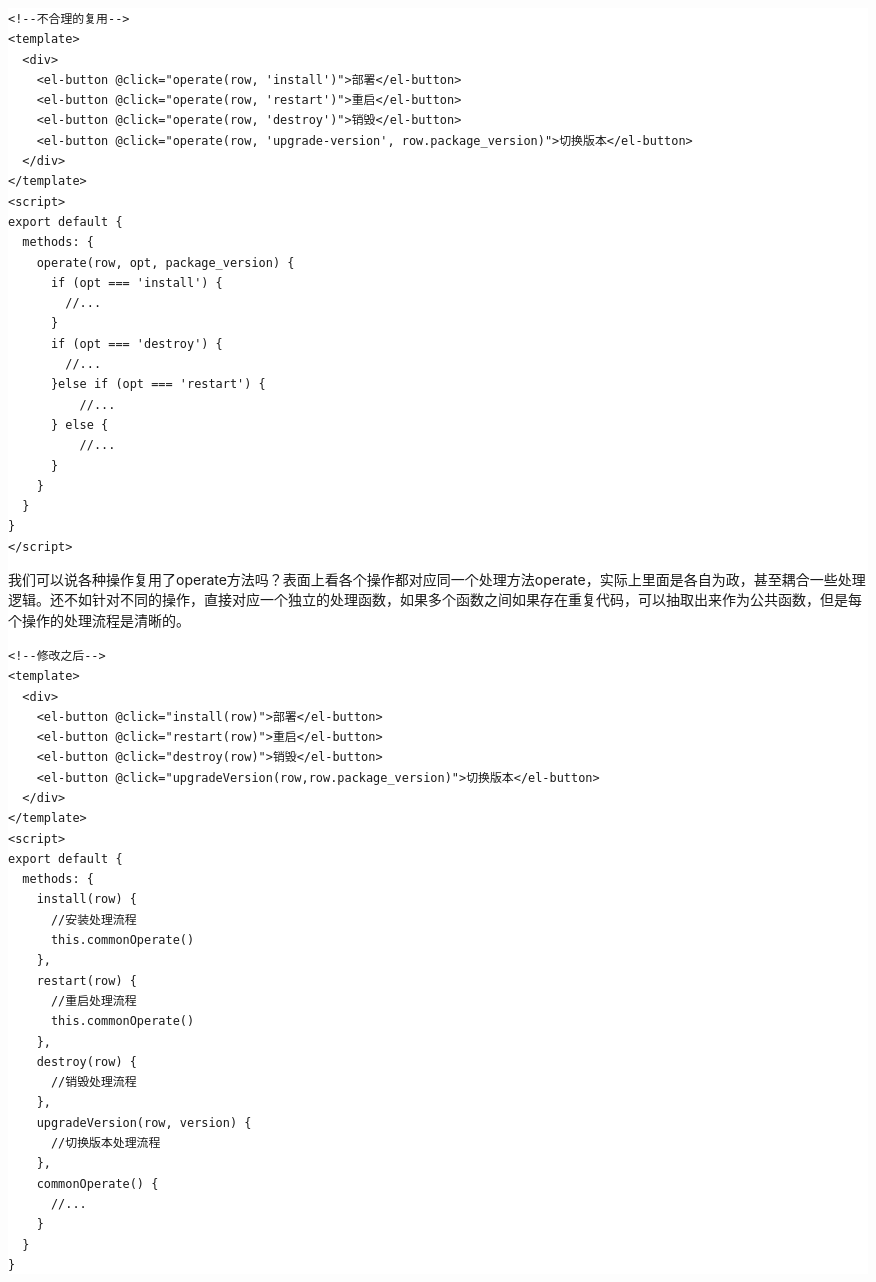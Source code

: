 ```vue
<!--不合理的复用-->
<template>
  <div>
    <el-button @click="operate(row, 'install')">部署</el-button>
    <el-button @click="operate(row, 'restart')">重启</el-button>
    <el-button @click="operate(row, 'destroy')">销毁</el-button>
    <el-button @click="operate(row, 'upgrade-version', row.package_version)">切换版本</el-button>
  </div>
</template>
<script>
export default {
  methods: {
    operate(row, opt, package_version) {
      if (opt === 'install') {
        //...
      }
      if (opt === 'destroy') {
        //...
      }else if (opt === 'restart') {
          //...
      } else {
          //...
      }
    }
  }
}
</script>
```

我们可以说各种操作复用了operate方法吗？表面上看各个操作都对应同一个处理方法operate，实际上里面是各自为政，甚至耦合一些处理逻辑。还不如针对不同的操作，直接对应一个独立的处理函数，如果多个函数之间如果存在重复代码，可以抽取出来作为公共函数，但是每个操作的处理流程是清晰的。

```vue
<!--修改之后-->
<template>
  <div>
    <el-button @click="install(row)">部署</el-button>
    <el-button @click="restart(row)">重启</el-button>
    <el-button @click="destroy(row)">销毁</el-button>
    <el-button @click="upgradeVersion(row,row.package_version)">切换版本</el-button>
  </div>
</template>
<script>
export default {
  methods: {
    install(row) {
      //安装处理流程
      this.commonOperate()
    },
    restart(row) {
      //重启处理流程
      this.commonOperate()
    },
    destroy(row) {
      //销毁处理流程
    },
    upgradeVersion(row, version) {
      //切换版本处理流程
    },
    commonOperate() {
      //...
    }
  }
}
```